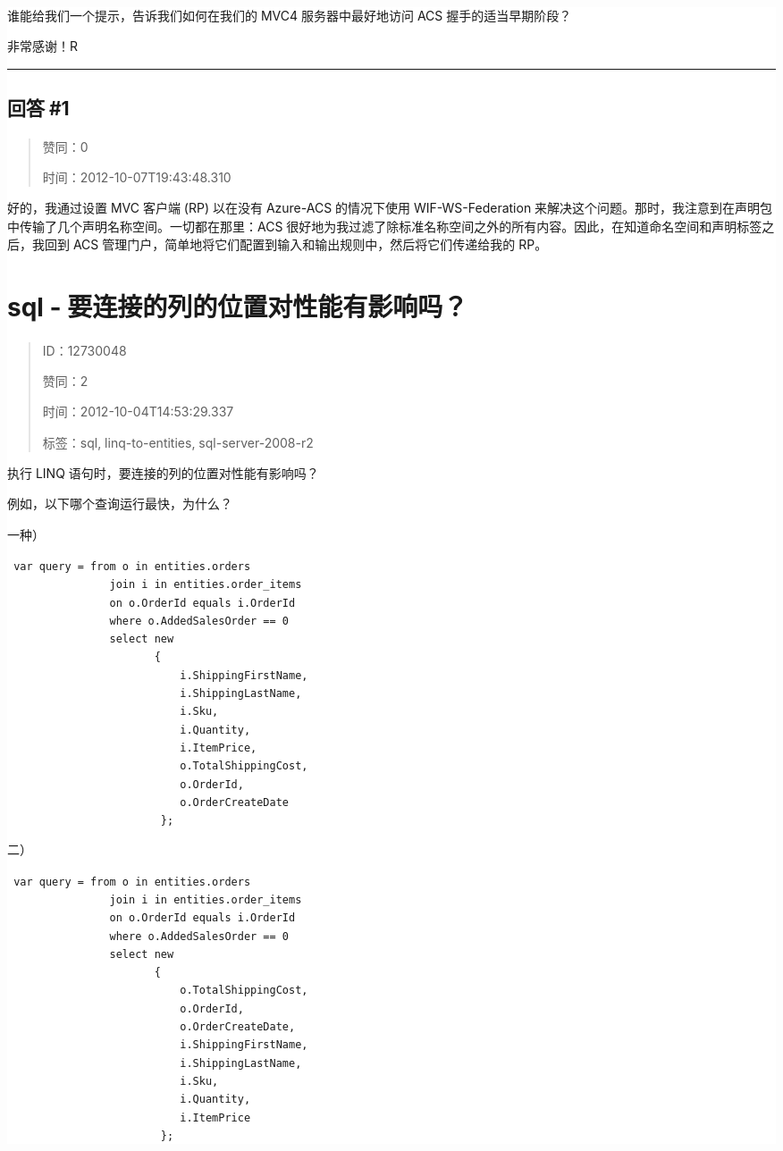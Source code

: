 谁能给我们一个提示，告诉我们如何在我们的 MVC4 服务器中最好地访问 ACS 握手的适当早期阶段？

非常感谢！R

* * *

## 回答 #1

> 赞同：0
> 
> 时间：2012-10-07T19:43:48.310

好的，我通过设置 MVC 客户端 (RP) 以在没有 Azure-ACS 的情况下使用 WIF-WS-Federation 来解决这个问题。那时，我注意到在声明包中传输了几个声明名称空间。一切都在那里：ACS 很好地为我过滤了除标准名称空间之外的所有内容。因此，在知道命名空间和声明标签之后，我回到 ACS 管理门户，简单地将它们配置到输入和输出规则中，然后将它们传递给我的 RP。

# sql - 要连接的列的位置对性能有影响吗？

> ID：12730048
> 
> 赞同：2
> 
> 时间：2012-10-04T14:53:29.337
> 
> 标签：sql, linq-to-entities, sql-server-2008-r2

执行 LINQ 语句时，要连接的列的位置对性能有影响吗？

例如，以下哪个查询运行最快，为什么？

一种）

```
 var query = from o in entities.orders
                join i in entities.order_items
                on o.OrderId equals i.OrderId
                where o.AddedSalesOrder == 0
                select new
                       {
                           i.ShippingFirstName,
                           i.ShippingLastName,
                           i.Sku,
                           i.Quantity,
                           i.ItemPrice,
                           o.TotalShippingCost,
                           o.OrderId,
                           o.OrderCreateDate
                        }; 
```

二）

```
 var query = from o in entities.orders
                join i in entities.order_items
                on o.OrderId equals i.OrderId
                where o.AddedSalesOrder == 0
                select new
                       {                          
                           o.TotalShippingCost,
                           o.OrderId,
                           o.OrderCreateDate,
                           i.ShippingFirstName,
                           i.ShippingLastName,
                           i.Sku,
                           i.Quantity,
                           i.ItemPrice
                        }; 
```